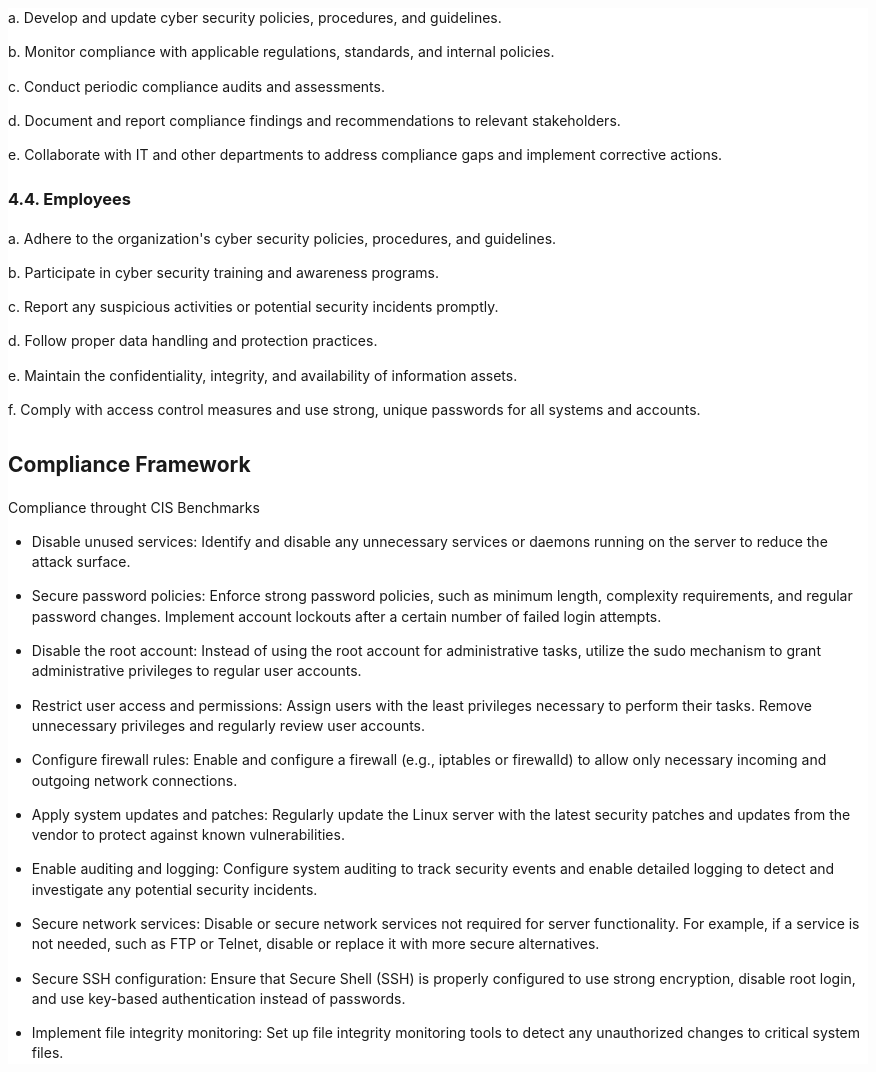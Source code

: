 a. Develop and update cyber security policies, procedures, and guidelines.

b. Monitor compliance with applicable regulations, standards, and internal policies.

c. Conduct periodic compliance audits and assessments.

d. Document and report compliance findings and recommendations to relevant stakeholders.

e. Collaborate with IT and other departments to address compliance gaps and implement corrective actions.

### 4.4. Employees

a. Adhere to the organization's cyber security policies, procedures, and guidelines.

b. Participate in cyber security training and awareness programs.

c. Report any suspicious activities or potential security incidents promptly.

d. Follow proper data handling and protection practices.

e. Maintain the confidentiality, integrity, and availability of information assets.

f. Comply with access control measures and use strong, unique passwords for all systems and accounts.

## Compliance Framework

Compliance throught CIS Benchmarks 

- Disable unused services: Identify and disable any unnecessary services or daemons running on the server to reduce the attack surface.

- Secure password policies: Enforce strong password policies, such as minimum length, complexity requirements, and regular password changes. Implement account lockouts after a certain number of failed login attempts.

- Disable the root account: Instead of using the root account for administrative tasks, utilize the sudo mechanism to grant administrative privileges to regular user accounts.

- Restrict user access and permissions: Assign users with the least privileges necessary to perform their tasks. Remove unnecessary privileges and regularly review user accounts.

- Configure firewall rules: Enable and configure a firewall (e.g., iptables or firewalld) to allow only necessary incoming and outgoing network connections.

- Apply system updates and patches: Regularly update the Linux server with the latest security patches and updates from the vendor to protect against known vulnerabilities.

- Enable auditing and logging: Configure system auditing to track security events and enable detailed logging to detect and investigate any potential security incidents.

- Secure network services: Disable or secure network services not required for server functionality. For example, if a service is not needed, such as FTP or Telnet, disable or replace it with more secure alternatives.

- Secure SSH configuration: Ensure that Secure Shell (SSH) is properly configured to use strong encryption, disable root login, and use key-based authentication instead of passwords.

- Implement file integrity monitoring: Set up file integrity monitoring tools to detect any unauthorized changes to critical system files.
